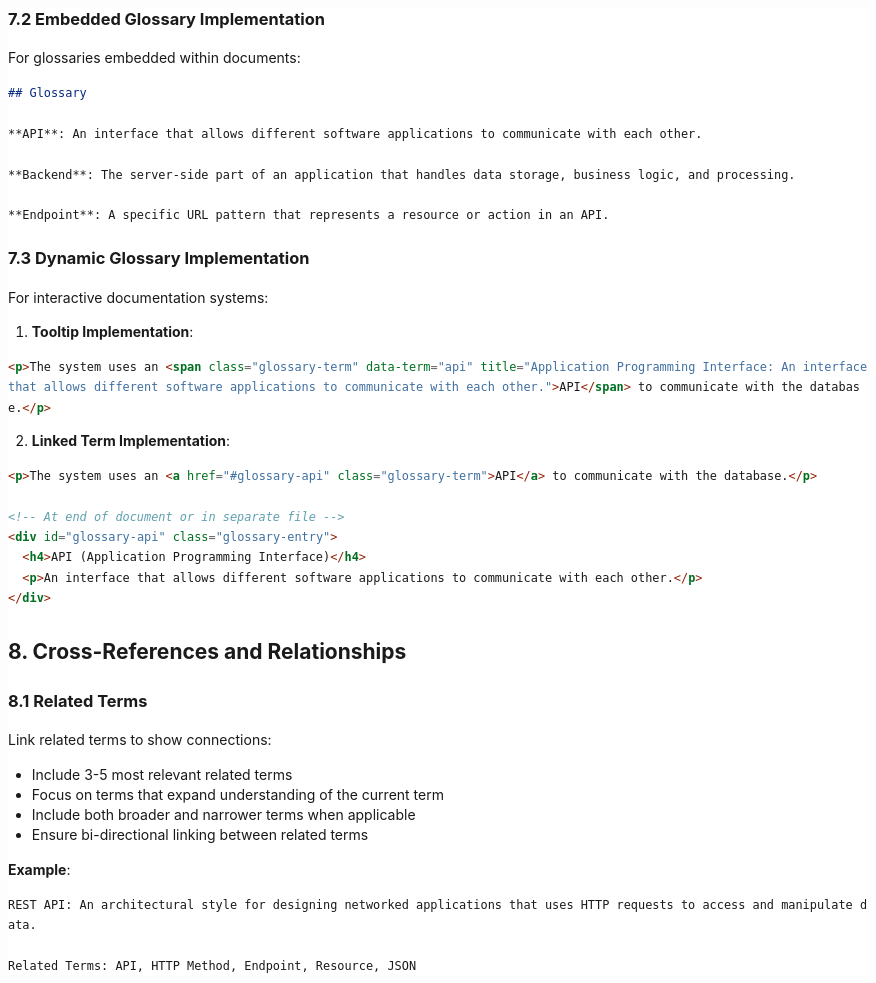 ### 7.2 Embedded Glossary Implementation

For glossaries embedded within documents:

```markdown
## Glossary

**API**: An interface that allows different software applications to communicate with each other.

**Backend**: The server-side part of an application that handles data storage, business logic, and processing.

**Endpoint**: A specific URL pattern that represents a resource or action in an API.
```

### 7.3 Dynamic Glossary Implementation

For interactive documentation systems:

1. **Tooltip Implementation**:
```html
<p>The system uses an <span class="glossary-term" data-term="api" title="Application Programming Interface: An interface that allows different software applications to communicate with each other.">API</span> to communicate with the database.</p>
```

2. **Linked Term Implementation**:
```html
<p>The system uses an <a href="#glossary-api" class="glossary-term">API</a> to communicate with the database.</p>

<!-- At end of document or in separate file -->
<div id="glossary-api" class="glossary-entry">
  <h4>API (Application Programming Interface)</h4>
  <p>An interface that allows different software applications to communicate with each other.</p>
</div>
```

## 8. Cross-References and Relationships

### 8.1 Related Terms

Link related terms to show connections:

- Include 3-5 most relevant related terms
- Focus on terms that expand understanding of the current term
- Include both broader and narrower terms when applicable
- Ensure bi-directional linking between related terms

**Example**:
```
REST API: An architectural style for designing networked applications that uses HTTP requests to access and manipulate data.

Related Terms: API, HTTP Method, Endpoint, Resource, JSON
```
